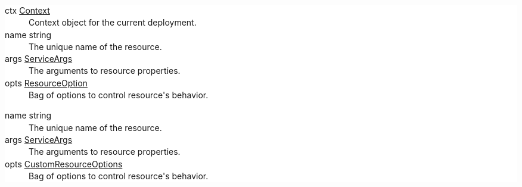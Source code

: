 <div>
<pulumi-choosable type="language" values="go">

<dl class="resources-properties"><dt
        class="property-optional" title="Optional">
        <span>ctx</span>
        <span class="property-indicator"></span>
        <span class="property-type"><a href="https://pkg.go.dev/github.com/pulumi/pulumi/sdk/v3/go/pulumi?tab=doc#Context">Context</a></span>
    </dt>
    <dd>Context object for the current deployment.</dd><dt
        class="property-required" title="Required">
        <span>name</span>
        <span class="property-indicator"></span>
        <span class="property-type">string</span>
    </dt>
    <dd>The unique name of the resource.</dd><dt
        class="property-required" title="Required">
        <span>args</span>
        <span class="property-indicator"></span>
        <span class="property-type"><a href="#inputs">ServiceArgs</a></span>
    </dt>
    <dd>The arguments to resource properties.</dd><dt
        class="property-optional" title="Optional">
        <span>opts</span>
        <span class="property-indicator"></span>
        <span class="property-type"><a href="https://pkg.go.dev/github.com/pulumi/pulumi/sdk/v3/go/pulumi?tab=doc#ResourceOption">ResourceOption</a></span>
    </dt>
    <dd>Bag of options to control resource&#39;s behavior.</dd></dl>

</pulumi-choosable>
</div>

<div>
<pulumi-choosable type="language" values="csharp">

<dl class="resources-properties"><dt
        class="property-required" title="Required">
        <span>name</span>
        <span class="property-indicator"></span>
        <span class="property-type">string</span>
    </dt>
    <dd>The unique name of the resource.</dd><dt
        class="property-required" title="Required">
        <span>args</span>
        <span class="property-indicator"></span>
        <span class="property-type"><a href="#inputs">ServiceArgs</a></span>
    </dt>
    <dd>The arguments to resource properties.</dd><dt
        class="property-optional" title="Optional">
        <span>opts</span>
        <span class="property-indicator"></span>
        <span class="property-type"><a href="/docs/reference/pkg/dotnet/Pulumi/Pulumi.CustomResourceOptions.html">CustomResourceOptions</a></span>
    </dt>
    <dd>Bag of options to control resource&#39;s behavior.</dd></dl>
